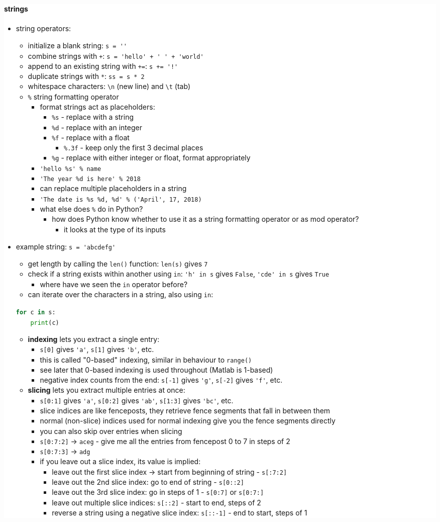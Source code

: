 #### strings

- string operators:
    - initialize a blank string: `s = ''`
    - combine strings with `+`: `s = 'hello' + ' ' + 'world'`
    - append to an existing string with `+=`: `s += '!'`
    - duplicate strings with `*`: `ss = s * 2`
    - whitespace characters: `\n` (new line) and `\t` (tab)
    - `%` string formatting operator
        - format strings act as placeholders:
            - `%s` - replace with a string
            - `%d` - replace with an integer
            - `%f` - replace with a float
                - `%.3f` - keep only the first 3 decimal places
            - `%g` - replace with either integer or float, format appropriately
        - `'hello %s' % name`
        - `'The year %d is here' % 2018`
        - can replace multiple placeholders in a string
        - `'The date is %s %d, %d' % ('April', 17, 2018)`
        - what else does `%` do in Python?
            - how does Python know whether to use it as a string formatting operator or as mod operator?
                - it looks at the type of its inputs

- example string: `s = 'abcdefg'`
    - get length by calling the `len()` function: `len(s)` gives `7`
    - check if a string exists within another using `in`: `'h' in s` gives `False`, `'cde' in s` gives `True`
        - where have we seen the `in` operator before?
    - can iterate over the characters in a string, also using `in`:
    ```python
    for c in s:
        print(c)
    ````
    - **indexing** lets you extract a single entry:
        - `s[0]` gives `'a'`, `s[1]` gives `'b'`, etc.
        - this is called "0-based" indexing, similar in behaviour to `range()`
        - see later that 0-based indexing is used throughout (Matlab is 1-based)
        - negative index counts from the end: `s[-1]` gives `'g'`, `s[-2]` gives `'f'`, etc.
    - **slicing** lets you extract multiple entries at once:
        - `s[0:1]` gives `'a'`, `s[0:2]` gives `'ab'`, `s[1:3]` gives `'bc'`, etc.
        - slice indices are like fenceposts, they retrieve fence segments that fall in between them
        - normal (non-slice) indices used for normal indexing give you the fence segments directly
        - you can also skip over entries when slicing
        - `s[0:7:2]` -> `aceg` - give me all the entries from fencepost 0 to 7 in steps of 2
        - `s[0:7:3]` -> `adg`
        - if you leave out a slice index, its value is implied:
            - leave out the first slice index -> start from beginning of string - `s[:7:2]`
            - leave out the 2nd slice index: go to end of string - `s[0::2]`
            - leave out the 3rd slice index: go in steps of 1 - `s[0:7]` or `s[0:7:]`
            - leave out multiple slice indices: `s[::2]` - start to end, steps of 2
            - reverse a string using a negative slice index: `s[::-1]` - end to start, steps of 1
